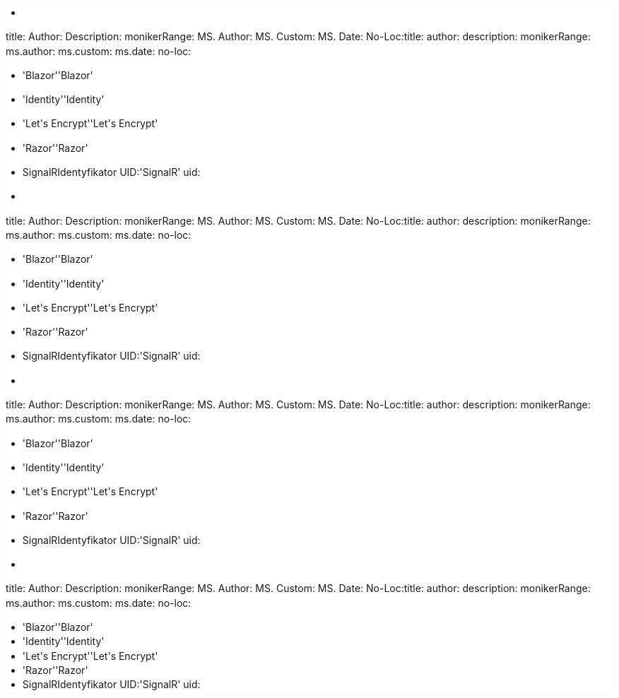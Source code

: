 -
<span data-ttu-id="594e1-375">title: Author: Description: monikerRange: MS. Author: MS. Custom: MS. Date: No-Loc:</span><span class="sxs-lookup"><span data-stu-id="594e1-375">title: author: description: monikerRange: ms.author: ms.custom: ms.date: no-loc:</span></span>
- <span data-ttu-id="594e1-376">'Blazor'</span><span class="sxs-lookup"><span data-stu-id="594e1-376">'Blazor'</span></span>
- <span data-ttu-id="594e1-377">'Identity'</span><span class="sxs-lookup"><span data-stu-id="594e1-377">'Identity'</span></span>
- <span data-ttu-id="594e1-378">'Let's Encrypt'</span><span class="sxs-lookup"><span data-stu-id="594e1-378">'Let's Encrypt'</span></span>
- <span data-ttu-id="594e1-379">'Razor'</span><span class="sxs-lookup"><span data-stu-id="594e1-379">'Razor'</span></span>
- <span data-ttu-id="594e1-380">SignalRIdentyfikator UID:</span><span class="sxs-lookup"><span data-stu-id="594e1-380">'SignalR' uid:</span></span> 

-
<span data-ttu-id="594e1-381">title: Author: Description: monikerRange: MS. Author: MS. Custom: MS. Date: No-Loc:</span><span class="sxs-lookup"><span data-stu-id="594e1-381">title: author: description: monikerRange: ms.author: ms.custom: ms.date: no-loc:</span></span>
- <span data-ttu-id="594e1-382">'Blazor'</span><span class="sxs-lookup"><span data-stu-id="594e1-382">'Blazor'</span></span>
- <span data-ttu-id="594e1-383">'Identity'</span><span class="sxs-lookup"><span data-stu-id="594e1-383">'Identity'</span></span>
- <span data-ttu-id="594e1-384">'Let's Encrypt'</span><span class="sxs-lookup"><span data-stu-id="594e1-384">'Let's Encrypt'</span></span>
- <span data-ttu-id="594e1-385">'Razor'</span><span class="sxs-lookup"><span data-stu-id="594e1-385">'Razor'</span></span>
- <span data-ttu-id="594e1-386">SignalRIdentyfikator UID:</span><span class="sxs-lookup"><span data-stu-id="594e1-386">'SignalR' uid:</span></span> 

-
<span data-ttu-id="594e1-387">title: Author: Description: monikerRange: MS. Author: MS. Custom: MS. Date: No-Loc:</span><span class="sxs-lookup"><span data-stu-id="594e1-387">title: author: description: monikerRange: ms.author: ms.custom: ms.date: no-loc:</span></span>
- <span data-ttu-id="594e1-388">'Blazor'</span><span class="sxs-lookup"><span data-stu-id="594e1-388">'Blazor'</span></span>
- <span data-ttu-id="594e1-389">'Identity'</span><span class="sxs-lookup"><span data-stu-id="594e1-389">'Identity'</span></span>
- <span data-ttu-id="594e1-390">'Let's Encrypt'</span><span class="sxs-lookup"><span data-stu-id="594e1-390">'Let's Encrypt'</span></span>
- <span data-ttu-id="594e1-391">'Razor'</span><span class="sxs-lookup"><span data-stu-id="594e1-391">'Razor'</span></span>
- <span data-ttu-id="594e1-392">SignalRIdentyfikator UID:</span><span class="sxs-lookup"><span data-stu-id="594e1-392">'SignalR' uid:</span></span> 

-
<span data-ttu-id="594e1-393">title: Author: Description: monikerRange: MS. Author: MS. Custom: MS. Date: No-Loc:</span><span class="sxs-lookup"><span data-stu-id="594e1-393">title: author: description: monikerRange: ms.author: ms.custom: ms.date: no-loc:</span></span>
- <span data-ttu-id="594e1-394">'Blazor'</span><span class="sxs-lookup"><span data-stu-id="594e1-394">'Blazor'</span></span>
- <span data-ttu-id="594e1-395">'Identity'</span><span class="sxs-lookup"><span data-stu-id="594e1-395">'Identity'</span></span>
- <span data-ttu-id="594e1-396">'Let's Encrypt'</span><span class="sxs-lookup"><span data-stu-id="594e1-396">'Let's Encrypt'</span></span>
- <span data-ttu-id="594e1-397">'Razor'</span><span class="sxs-lookup"><span data-stu-id="594e1-397">'Razor'</span></span>
- <span data-ttu-id="594e1-398">SignalRIdentyfikator UID:</span><span class="sxs-lookup"><span data-stu-id="594e1-398">'SignalR' uid:</span></span> 
